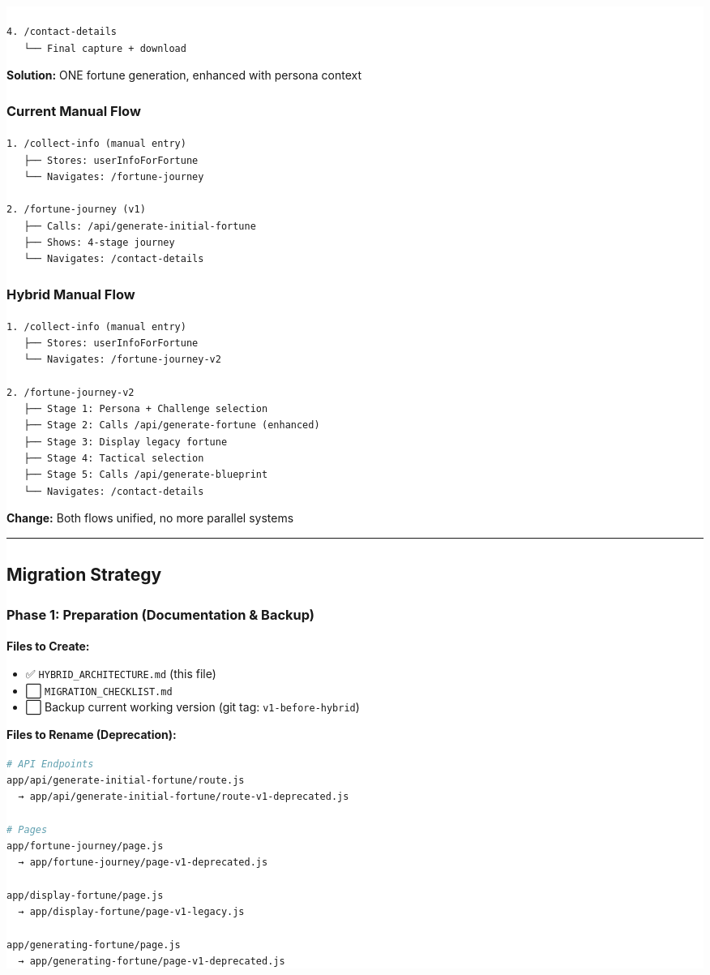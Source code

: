 ```

4. /contact-details
   └── Final capture + download
```

**Solution:** ONE fortune generation, enhanced with persona context

### Current Manual Flow

```
1. /collect-info (manual entry)
   ├── Stores: userInfoForFortune
   └── Navigates: /fortune-journey

2. /fortune-journey (v1)
   ├── Calls: /api/generate-initial-fortune
   ├── Shows: 4-stage journey
   └── Navigates: /contact-details
```

### Hybrid Manual Flow

```
1. /collect-info (manual entry)
   ├── Stores: userInfoForFortune
   └── Navigates: /fortune-journey-v2

2. /fortune-journey-v2
   ├── Stage 1: Persona + Challenge selection
   ├── Stage 2: Calls /api/generate-fortune (enhanced)
   ├── Stage 3: Display legacy fortune
   ├── Stage 4: Tactical selection
   ├── Stage 5: Calls /api/generate-blueprint
   └── Navigates: /contact-details
```

**Change:** Both flows unified, no more parallel systems

---

## Migration Strategy

### Phase 1: Preparation (Documentation & Backup)

**Files to Create:**
- ✅ `HYBRID_ARCHITECTURE.md` (this file)
- ⬜ `MIGRATION_CHECKLIST.md`
- ⬜ Backup current working version (git tag: `v1-before-hybrid`)

**Files to Rename (Deprecation):**
```bash
# API Endpoints
app/api/generate-initial-fortune/route.js
  → app/api/generate-initial-fortune/route-v1-deprecated.js

# Pages
app/fortune-journey/page.js
  → app/fortune-journey/page-v1-deprecated.js

app/display-fortune/page.js
  → app/display-fortune/page-v1-legacy.js

app/generating-fortune/page.js
  → app/generating-fortune/page-v1-deprecated.js

```